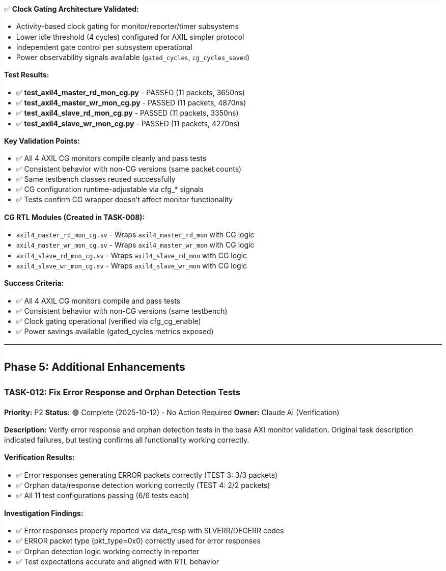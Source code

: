 ✅ **Clock Gating Architecture Validated:**
  - Activity-based clock gating for monitor/reporter/timer subsystems
  - Lower idle threshold (4 cycles) configured for AXIL simpler protocol
  - Independent gate control per subsystem operational
  - Power observability signals available (`gated_cycles`, `cg_cycles_saved`)

**Test Results:**
- ✅ **test_axil4_master_rd_mon_cg.py** - PASSED (11 packets, 3650ns)
- ✅ **test_axil4_master_wr_mon_cg.py** - PASSED (11 packets, 4870ns)
- ✅ **test_axil4_slave_rd_mon_cg.py** - PASSED (11 packets, 3350ns)
- ✅ **test_axil4_slave_wr_mon_cg.py** - PASSED (11 packets, 4270ns)

**Key Validation Points:**
- ✅ All 4 AXIL CG monitors compile cleanly and pass tests
- ✅ Consistent behavior with non-CG versions (same packet counts)
- ✅ Same testbench classes reused successfully
- ✅ CG configuration runtime-adjustable via cfg_* signals
- ✅ Tests confirm CG wrapper doesn't affect monitor functionality

**CG RTL Modules (Created in TASK-008):**
- `axil4_master_rd_mon_cg.sv` - Wraps `axil4_master_rd_mon` with CG logic
- `axil4_master_wr_mon_cg.sv` - Wraps `axil4_master_wr_mon` with CG logic
- `axil4_slave_rd_mon_cg.sv` - Wraps `axil4_slave_rd_mon` with CG logic
- `axil4_slave_wr_mon_cg.sv` - Wraps `axil4_slave_wr_mon` with CG logic

**Success Criteria:**
- ✅ All 4 AXIL CG monitors compile and pass tests
- ✅ Consistent behavior with non-CG versions (same testbench)
- ✅ Clock gating operational (verified via cfg_cg_enable)
- ✅ Power savings available (gated_cycles metrics exposed)

---

## Phase 5: Additional Enhancements

### TASK-012: Fix Error Response and Orphan Detection Tests
**Priority:** P2
**Status:** 🟢 Complete (2025-10-12) - No Action Required
**Owner:** Claude AI (Verification)

**Description:**
Verify error response and orphan detection tests in the base AXI monitor validation. Original task description indicated failures, but testing confirms all functionality working correctly.

**Verification Results:**
- ✅ Error responses generating ERROR packets correctly (TEST 3: 3/3 packets)
- ✅ Orphan data/response detection working correctly (TEST 4: 2/2 packets)
- ✅ All 11 test configurations passing (6/6 tests each)

**Investigation Findings:**
- ✅ Error responses properly reported via data_resp with SLVERR/DECERR codes
- ✅ ERROR packet type (pkt_type=0x0) correctly used for error responses
- ✅ Orphan detection logic working correctly in reporter
- ✅ Test expectations accurate and aligned with RTL behavior
